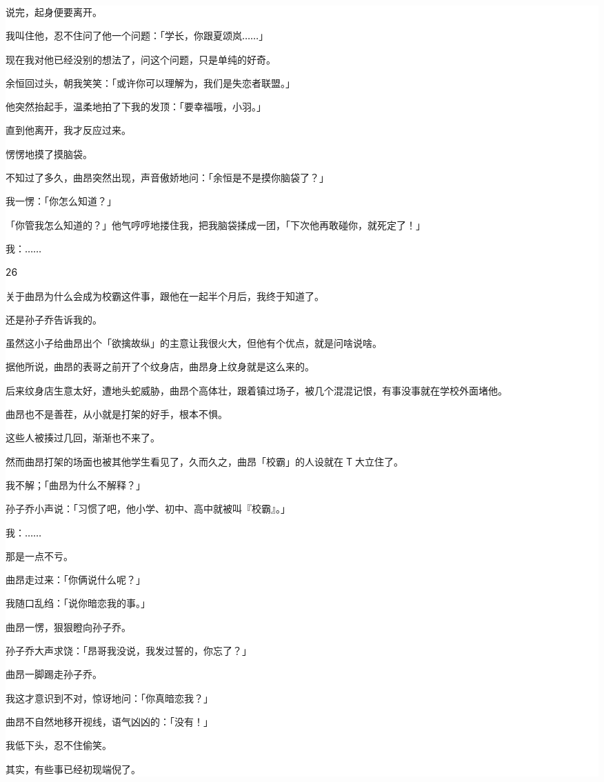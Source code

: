 说完，起身便要离开。

我叫住他，忍不住问了他一个问题：「学长，你跟夏颂岚……」

现在我对他已经没别的想法了，问这个问题，只是单纯的好奇。

余恒回过头，朝我笑笑：「或许你可以理解为，我们是失恋者联盟。」

他突然抬起手，温柔地拍了下我的发顶：「要幸福哦，小羽。」

直到他离开，我才反应过来。

愣愣地摸了摸脑袋。

不知过了多久，曲昂突然出现，声音傲娇地问：「余恒是不是摸你脑袋了？」

我一愣：「你怎么知道？」

「你管我怎么知道的？」他气哼哼地搂住我，把我脑袋揉成一团，「下次他再敢碰你，就死定了！」

我：……

26

关于曲昂为什么会成为校霸这件事，跟他在一起半个月后，我终于知道了。

还是孙子乔告诉我的。

虽然这小子给曲昂出个「欲擒故纵」的主意让我很火大，但他有个优点，就是问啥说啥。

据他所说，曲昂的表哥之前开了个纹身店，曲昂身上纹身就是这么来的。

后来纹身店生意太好，遭地头蛇威胁，曲昂个高体壮，跟着镇过场子，被几个混混记恨，有事没事就在学校外面堵他。

曲昂也不是善茬，从小就是打架的好手，根本不惧。

这些人被揍过几回，渐渐也不来了。

然而曲昂打架的场面也被其他学生看见了，久而久之，曲昂「校霸」的人设就在 T 大立住了。

我不解；「曲昂为什么不解释？」

孙子乔小声说：「习惯了吧，他小学、初中、高中就被叫『校霸』。」

我：……

那是一点不亏。

曲昂走过来：「你俩说什么呢？」

我随口乱绉：「说你暗恋我的事。」

曲昂一愣，狠狠瞪向孙子乔。

孙子乔大声求饶：「昂哥我没说，我发过誓的，你忘了？」

曲昂一脚踢走孙子乔。

我这才意识到不对，惊讶地问：「你真暗恋我？」

曲昂不自然地移开视线，语气凶凶的：「没有！」

我低下头，忍不住偷笑。

其实，有些事已经初现端倪了。
